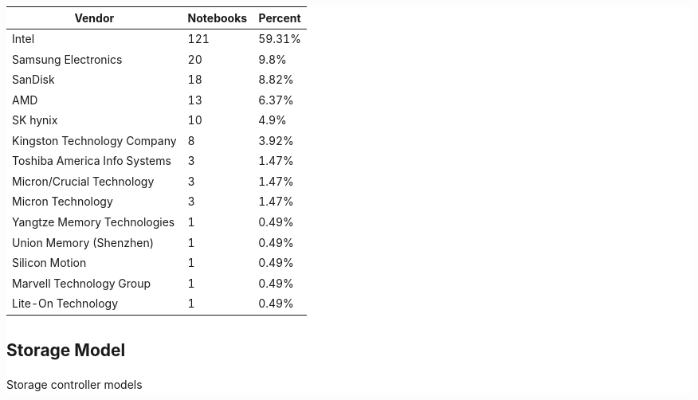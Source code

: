 
| Vendor                       | Notebooks | Percent |
|------------------------------|-----------|---------|
| Intel                        | 121       | 59.31%  |
| Samsung Electronics          | 20        | 9.8%    |
| SanDisk                      | 18        | 8.82%   |
| AMD                          | 13        | 6.37%   |
| SK hynix                     | 10        | 4.9%    |
| Kingston Technology Company  | 8         | 3.92%   |
| Toshiba America Info Systems | 3         | 1.47%   |
| Micron/Crucial Technology    | 3         | 1.47%   |
| Micron Technology            | 3         | 1.47%   |
| Yangtze Memory Technologies  | 1         | 0.49%   |
| Union Memory (Shenzhen)      | 1         | 0.49%   |
| Silicon Motion               | 1         | 0.49%   |
| Marvell Technology Group     | 1         | 0.49%   |
| Lite-On Technology           | 1         | 0.49%   |

Storage Model
-------------

Storage controller models

